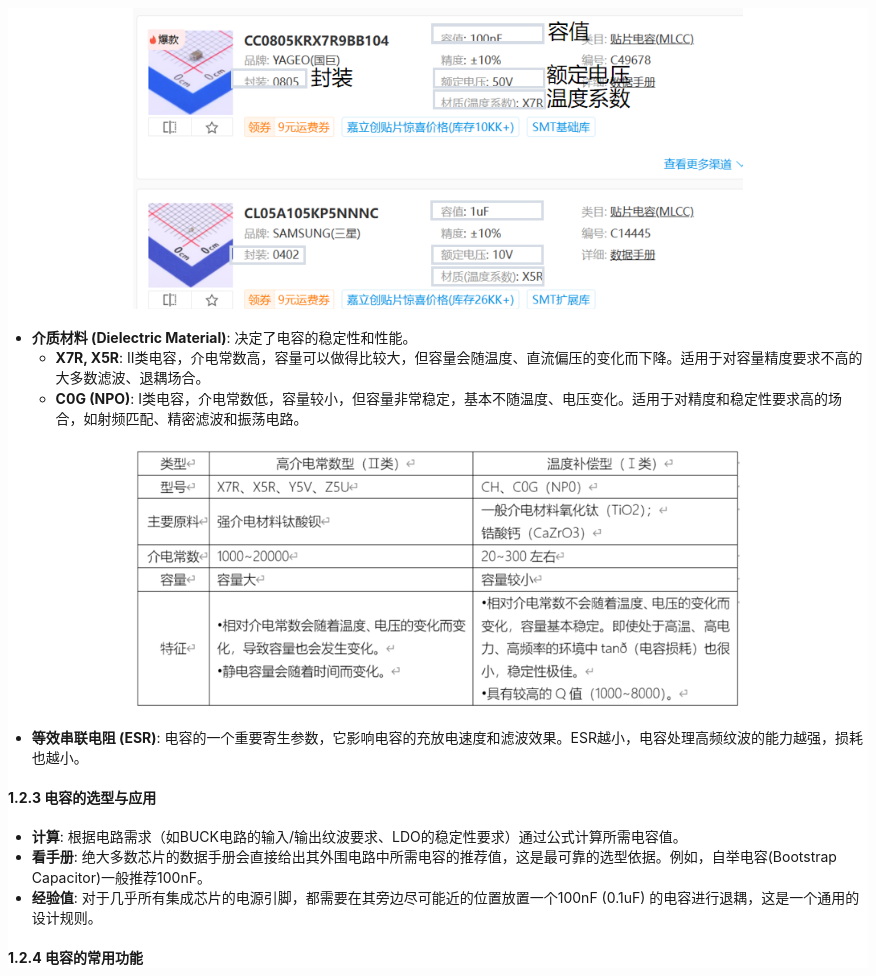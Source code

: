   <p align="center"> <img src="image-16.png" width="610"></p>

  * **介质材料 (Dielectric Material)**: 决定了电容的稳定性和性能。
      * **X7R, X5R**: II类电容，介电常数高，容量可以做得比较大，但容量会随温度、直流偏压的变化而下降。适用于对容量精度要求不高的大多数滤波、退耦场合。
      * **C0G (NPO)**: I类电容，介电常数低，容量较小，但容量非常稳定，基本不随温度、电压变化。适用于对精度和稳定性要求高的场合，如射频匹配、精密滤波和振荡电路。
  <p align="center"> <img src="image-17.png" width="610"></p>

  * **等效串联电阻 (ESR)**: 电容的一个重要寄生参数，它影响电容的充放电速度和滤波效果。ESR越小，电容处理高频纹波的能力越强，损耗也越小。

#### 1.2.3 电容的选型与应用

  * **计算**: 根据电路需求（如BUCK电路的输入/输出纹波要求、LDO的稳定性要求）通过公式计算所需电容值。
  * **看手册**: 绝大多数芯片的数据手册会直接给出其外围电路中所需电容的推荐值，这是最可靠的选型依据。例如，自举电容(Bootstrap Capacitor)一般推荐100nF。
  * **经验值**: 对于几乎所有集成芯片的电源引脚，都需要在其旁边尽可能近的位置放置一个100nF (0.1uF) 的电容进行退耦，这是一个通用的设计规则。

#### 1.2.4 电容的常用功能
